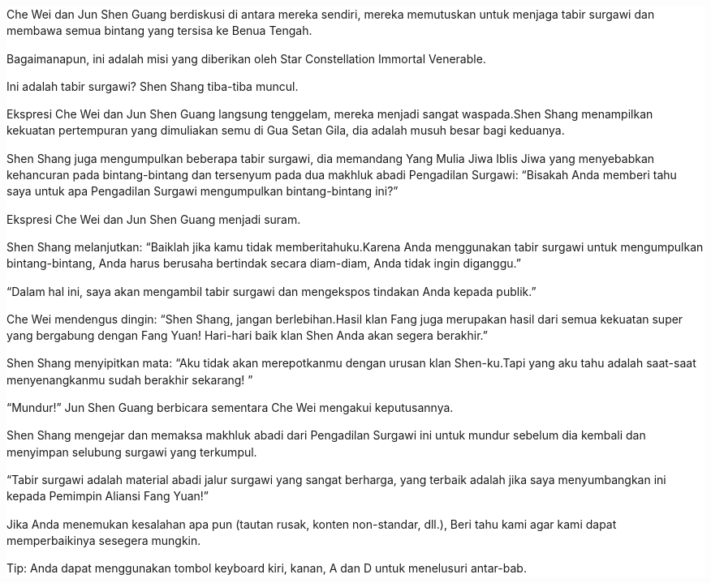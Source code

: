Che Wei dan Jun Shen Guang berdiskusi di antara mereka sendiri, mereka memutuskan untuk menjaga tabir surgawi dan membawa semua bintang yang tersisa ke Benua Tengah.

Bagaimanapun, ini adalah misi yang diberikan oleh Star Constellation Immortal Venerable.

Ini adalah tabir surgawi? Shen Shang tiba-tiba muncul.

Ekspresi Che Wei dan Jun Shen Guang langsung tenggelam, mereka menjadi sangat waspada.Shen Shang menampilkan kekuatan pertempuran yang dimuliakan semu di Gua Setan Gila, dia adalah musuh besar bagi keduanya.

Shen Shang juga mengumpulkan beberapa tabir surgawi, dia memandang Yang Mulia Jiwa Iblis Jiwa yang menyebabkan kehancuran pada bintang-bintang dan tersenyum pada dua makhluk abadi Pengadilan Surgawi: “Bisakah Anda memberi tahu saya untuk apa Pengadilan Surgawi mengumpulkan bintang-bintang ini?”

Ekspresi Che Wei dan Jun Shen Guang menjadi suram.

Shen Shang melanjutkan: “Baiklah jika kamu tidak memberitahuku.Karena Anda menggunakan tabir surgawi untuk mengumpulkan bintang-bintang, Anda harus berusaha bertindak secara diam-diam, Anda tidak ingin diganggu.”

“Dalam hal ini, saya akan mengambil tabir surgawi dan mengekspos tindakan Anda kepada publik.”

Che Wei mendengus dingin: “Shen Shang, jangan berlebihan.Hasil klan Fang juga merupakan hasil dari semua kekuatan super yang bergabung dengan Fang Yuan! Hari-hari baik klan Shen Anda akan segera berakhir.”

Shen Shang menyipitkan mata: “Aku tidak akan merepotkanmu dengan urusan klan Shen-ku.Tapi yang aku tahu adalah saat-saat menyenangkanmu sudah berakhir sekarang! ”

“Mundur!” Jun Shen Guang berbicara sementara Che Wei mengakui keputusannya.

Shen Shang mengejar dan memaksa makhluk abadi dari Pengadilan Surgawi ini untuk mundur sebelum dia kembali dan menyimpan selubung surgawi yang terkumpul.

“Tabir surgawi adalah material abadi jalur surgawi yang sangat berharga, yang terbaik adalah jika saya menyumbangkan ini kepada Pemimpin Aliansi Fang Yuan!”

Jika Anda menemukan kesalahan apa pun (tautan rusak, konten non-standar, dll.), Beri tahu kami agar kami dapat memperbaikinya sesegera mungkin.

Tip: Anda dapat menggunakan tombol keyboard kiri, kanan, A dan D untuk menelusuri antar-bab.